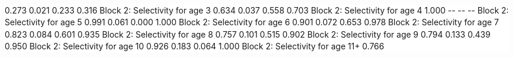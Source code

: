   <td style="text-align:right;"> 0.273 </td>
   <td style="text-align:right;"> 0.021 </td>
   <td style="text-align:right;"> 0.233 </td>
   <td style="text-align:right;"> 0.316 </td>
  </tr>
  <tr>
   <td style="text-align:left;"> Block 2: Selectivity for age 3 </td>
   <td style="text-align:right;"> 0.634 </td>
   <td style="text-align:right;"> 0.037 </td>
   <td style="text-align:right;"> 0.558 </td>
   <td style="text-align:right;"> 0.703 </td>
  </tr>
  <tr>
   <td style="text-align:left;"> Block 2: Selectivity for age 4 </td>
   <td style="text-align:right;"> 1.000 </td>
   <td style="text-align:right;"> -- </td>
   <td style="text-align:right;"> -- </td>
   <td style="text-align:right;"> -- </td>
  </tr>
  <tr>
   <td style="text-align:left;"> Block 2: Selectivity for age 5 </td>
   <td style="text-align:right;"> 0.991 </td>
   <td style="text-align:right;"> 0.061 </td>
   <td style="text-align:right;"> 0.000 </td>
   <td style="text-align:right;"> 1.000 </td>
  </tr>
  <tr>
   <td style="text-align:left;"> Block 2: Selectivity for age 6 </td>
   <td style="text-align:right;"> 0.901 </td>
   <td style="text-align:right;"> 0.072 </td>
   <td style="text-align:right;"> 0.653 </td>
   <td style="text-align:right;"> 0.978 </td>
  </tr>
  <tr>
   <td style="text-align:left;"> Block 2: Selectivity for age 7 </td>
   <td style="text-align:right;"> 0.823 </td>
   <td style="text-align:right;"> 0.084 </td>
   <td style="text-align:right;"> 0.601 </td>
   <td style="text-align:right;"> 0.935 </td>
  </tr>
  <tr>
   <td style="text-align:left;"> Block 2: Selectivity for age 8 </td>
   <td style="text-align:right;"> 0.757 </td>
   <td style="text-align:right;"> 0.101 </td>
   <td style="text-align:right;"> 0.515 </td>
   <td style="text-align:right;"> 0.902 </td>
  </tr>
  <tr>
   <td style="text-align:left;"> Block 2: Selectivity for age 9 </td>
   <td style="text-align:right;"> 0.794 </td>
   <td style="text-align:right;"> 0.133 </td>
   <td style="text-align:right;"> 0.439 </td>
   <td style="text-align:right;"> 0.950 </td>
  </tr>
  <tr>
   <td style="text-align:left;"> Block 2: Selectivity for age 10 </td>
   <td style="text-align:right;"> 0.926 </td>
   <td style="text-align:right;"> 0.183 </td>
   <td style="text-align:right;"> 0.064 </td>
   <td style="text-align:right;"> 1.000 </td>
  </tr>
  <tr>
   <td style="text-align:left;"> Block 2: Selectivity for age 11+ </td>
   <td style="text-align:right;"> 0.766 </td>